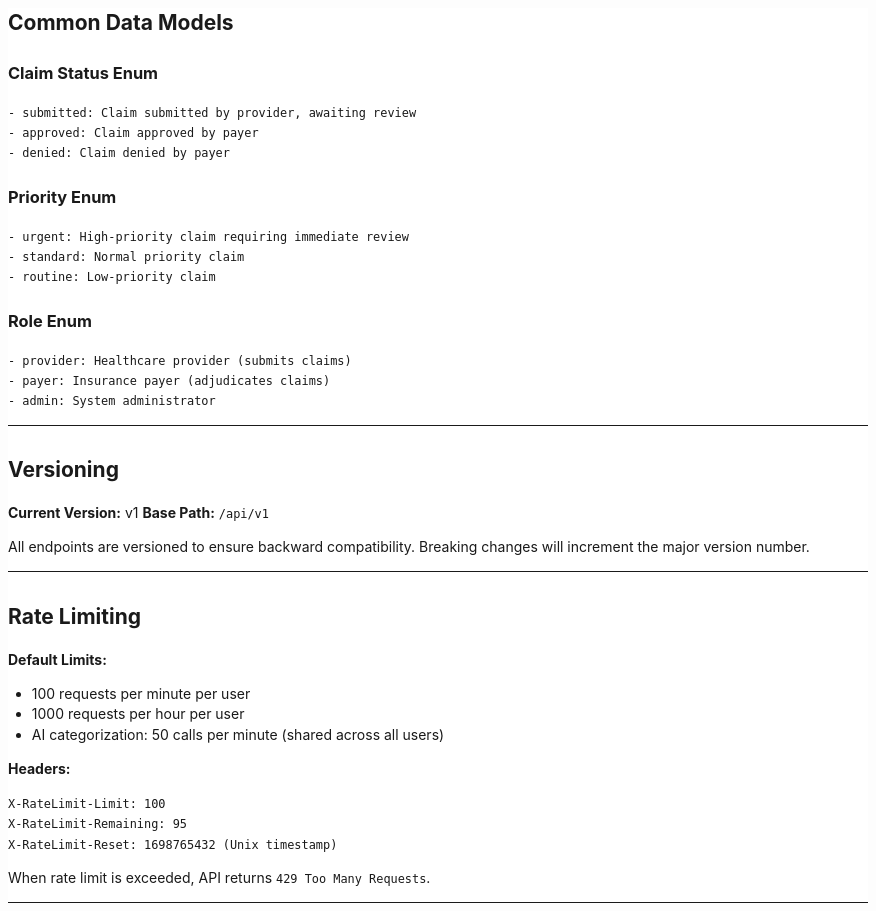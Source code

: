 ## Common Data Models

### Claim Status Enum
```
- submitted: Claim submitted by provider, awaiting review
- approved: Claim approved by payer
- denied: Claim denied by payer
```

### Priority Enum
```
- urgent: High-priority claim requiring immediate review
- standard: Normal priority claim
- routine: Low-priority claim
```

### Role Enum
```
- provider: Healthcare provider (submits claims)
- payer: Insurance payer (adjudicates claims)
- admin: System administrator
```

---

## Versioning

**Current Version:** v1
**Base Path:** `/api/v1`

All endpoints are versioned to ensure backward compatibility. Breaking changes will increment the major version number.

---

## Rate Limiting

**Default Limits:**
- 100 requests per minute per user
- 1000 requests per hour per user
- AI categorization: 50 calls per minute (shared across all users)

**Headers:**
```
X-RateLimit-Limit: 100
X-RateLimit-Remaining: 95
X-RateLimit-Reset: 1698765432 (Unix timestamp)
```

When rate limit is exceeded, API returns `429 Too Many Requests`.

---
